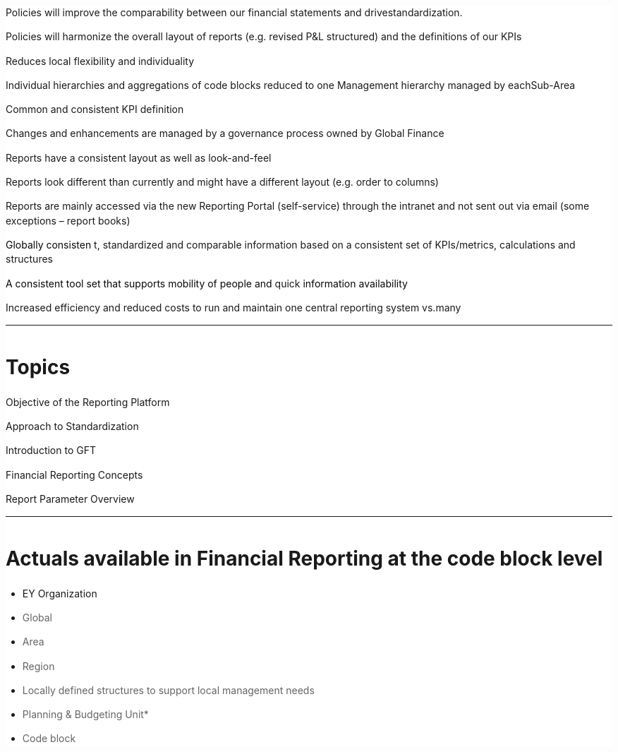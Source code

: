 Policies will improve the comparability between our financial statements and drivestandardization\.

Policies will harmonize the overall layout of reports \(e\.g\. revised P&L structured\) and the definitions of our KPIs

Reduces local flexibility and individuality

Individual hierarchies and aggregations of code blocks reduced to one Management hierarchy  managed by eachSub\-Area

Common and consistent KPI definition

Changes and enhancements are managed by a governance process owned by Global Finance

Reports have a consistent layout as well as look\-and\-feel

Reports look different than currently and might have a different layout \(e\.g\. order to columns\)

Reports are mainly accessed via the new Reporting Portal \(self\-service\) through the intranet and not sent out via email \(some exceptions  – report books\)

<span style="color:#080808">Globally consisten</span> t\, standardized and comparable information based on a consistent set of KPIs/metrics\, calculations and structures

<span style="color:#080808">A consistent tool set that supports mobility of people and</span> quick <span style="color:#080808">information</span>  <span style="color:#080808">availability</span>

Increased efficiency and reduced costs to run and maintain one central reporting system vs\.many



---

# Topics

Objective of the Reporting Platform

Approach to Standardization

Introduction to GFT

Financial Reporting Concepts

Report Parameter Overview



---

# Actuals available in Financial Reporting at the code block level

  * EY Organization

  * <span style="color:#646464">Global</span>
  * <span style="color:#646464">Area</span>
  * <span style="color:#646464">Region</span>
  * <span style="color:#646464">Locally defined structures to support local management needs</span>
  * <span style="color:#646464">Planning & Budgeting Unit\*</span>
  * <span style="color:#646464">Code block</span>
